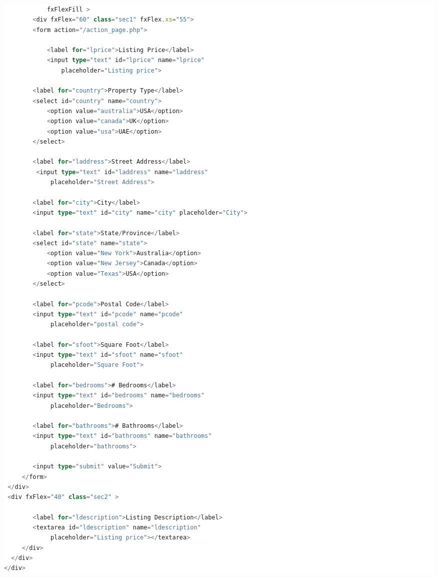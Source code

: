 ```ts
            fxFlexFill >
        <div fxFlex="60" class="sec1" fxFlex.xs="55">  
        <form action="/action_page.php">

            <label for="lprice">Listing Price</label>
            <input type="text" id="lprice" name="lprice" 
                placeholder="Listing price">

        <label for="country">Property Type</label>
        <select id="country" name="country">
            <option value="australia">USA</option> 
            <option value="canada">UK</option>
            <option value="usa">UAE</option>
        </select>

        <label for="laddress">Street Address</label>
         <input type="text" id="laddress" name="laddress" 
             placeholder="Street Address"> 

        <label for="city">City</label>
        <input type="text" id="city" name="city" placeholder="City"> 

        <label for="state">State/Province</label>
        <select id="state" name="state">
            <option value="New York">Australia</option>
            <option value="New Jersey">Canada</option>
            <option value="Texas">USA</option>
        </select> 

        <label for="pcode">Postal Code</label>
        <input type="text" id="pcode" name="pcode" 
             placeholder="postal code">

        <label for="sfoot">Square Foot</label>
        <input type="text" id="sfoot" name="sfoot" 
             placeholder="Square Foot">

        <label for="bedrooms"># Bedrooms</label>
        <input type="text" id="bedrooms" name="bedrooms" 
             placeholder="Bedrooms">

        <label for="bathrooms"># Bathrooms</label>
        <input type="text" id="bathrooms" name="bathrooms" 
             placeholder="bathrooms"> 

        <input type="submit" value="Submit">
     </form>
 </div>
 <div fxFlex="40" class="sec2" > 

        <label for="ldescription">Listing Description</label>
        <textarea id="ldescription" name="ldescription" 
             placeholder="Listing price"></textarea>
     </div> 
  </div> 
</div>
```

